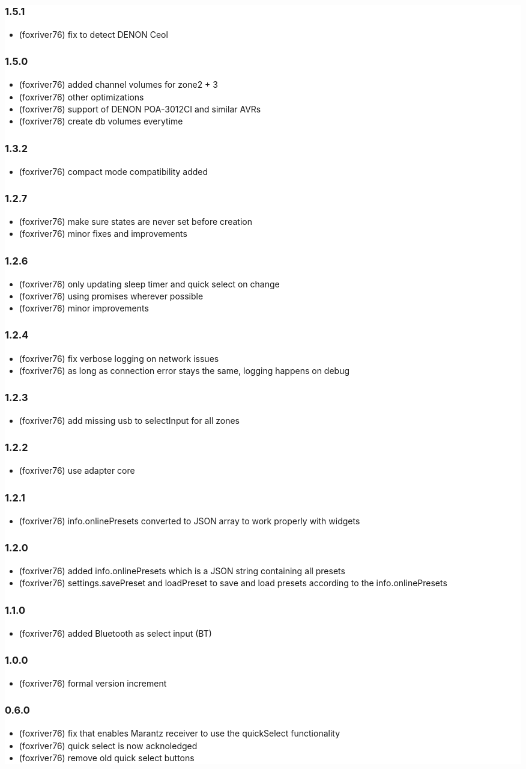 ### 1.5.1
* (foxriver76) fix to detect DENON Ceol

### 1.5.0
* (foxriver76) added channel volumes for zone2 + 3
* (foxriver76) other optimizations
* (foxriver76) support of DENON POA-3012CI and similar AVRs
* (foxriver76) create db volumes everytime

### 1.3.2
* (foxriver76) compact mode compatibility added

### 1.2.7
* (foxriver76) make sure states are never set before creation
* (foxriver76) minor fixes and improvements

### 1.2.6
* (foxriver76) only updating sleep timer and quick select on change
* (foxriver76) using promises wherever possible
* (foxriver76) minor improvements

### 1.2.4
* (foxriver76) fix verbose logging on network issues
* (foxriver76) as long as connection error stays the same, logging happens on debug

### 1.2.3
* (foxriver76) add missing usb to selectInput for all zones

### 1.2.2
* (foxriver76) use adapter core

### 1.2.1
* (foxriver76) info.onlinePresets converted to JSON array to work properly with widgets

### 1.2.0
* (foxriver76) added info.onlinePresets which is a JSON string containing all presets
* (foxriver76) settings.savePreset and loadPreset to save and load presets according to the info.onlinePresets

### 1.1.0
* (foxriver76) added Bluetooth as select input (BT)

### 1.0.0
* (foxriver76) formal version increment

### 0.6.0
* (foxriver76) fix that enables Marantz receiver to use the quickSelect functionality
* (foxriver76) quick select is now acknoledged
* (foxriver76) remove old quick select buttons
